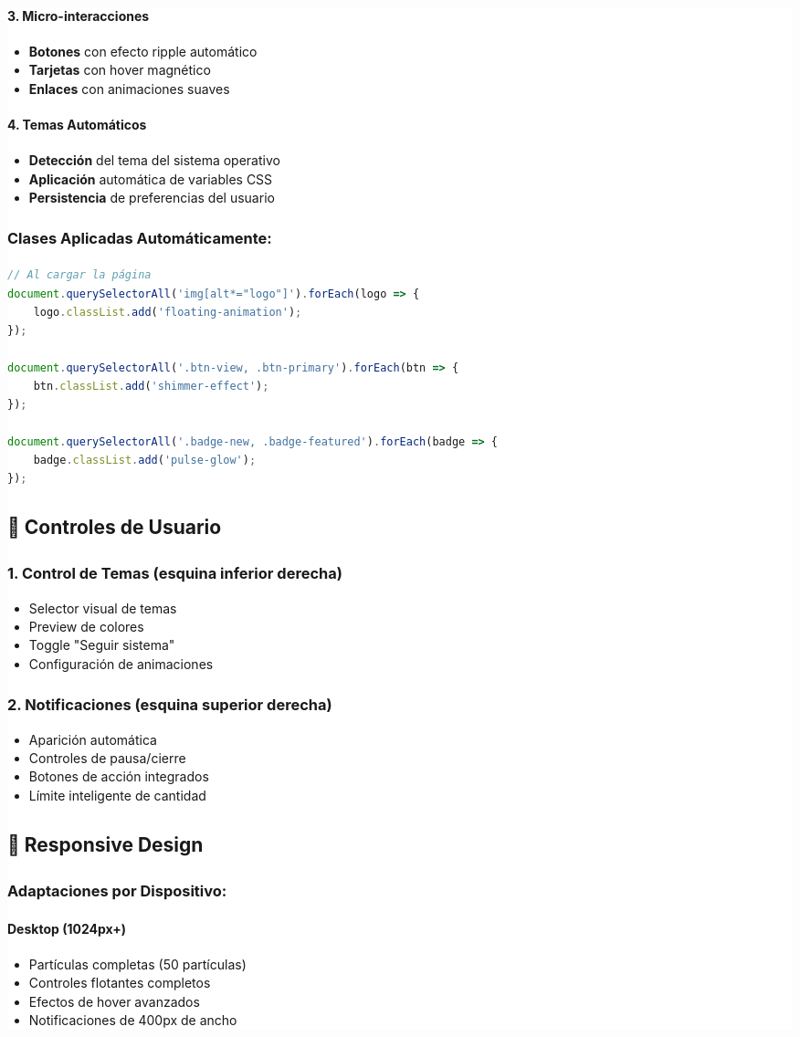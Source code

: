 #### 3. **Micro-interacciones**
- **Botones** con efecto ripple automático
- **Tarjetas** con hover magnético
- **Enlaces** con animaciones suaves

#### 4. **Temas Automáticos**
- **Detección** del tema del sistema operativo
- **Aplicación** automática de variables CSS
- **Persistencia** de preferencias del usuario

### Clases Aplicadas Automáticamente:

```javascript
// Al cargar la página
document.querySelectorAll('img[alt*="logo"]').forEach(logo => {
    logo.classList.add('floating-animation');
});

document.querySelectorAll('.btn-view, .btn-primary').forEach(btn => {
    btn.classList.add('shimmer-effect');
});

document.querySelectorAll('.badge-new, .badge-featured').forEach(badge => {
    badge.classList.add('pulse-glow');
});
```

## 🎨 Controles de Usuario

### 1. **Control de Temas** (esquina inferior derecha)
- Selector visual de temas
- Preview de colores
- Toggle "Seguir sistema"
- Configuración de animaciones

### 2. **Notificaciones** (esquina superior derecha)
- Aparición automática
- Controles de pausa/cierre
- Botones de acción integrados
- Límite inteligente de cantidad

## 📱 Responsive Design

### Adaptaciones por Dispositivo:

#### **Desktop** (1024px+)
- Partículas completas (50 partículas)
- Controles flotantes completos
- Efectos de hover avanzados
- Notificaciones de 400px de ancho
